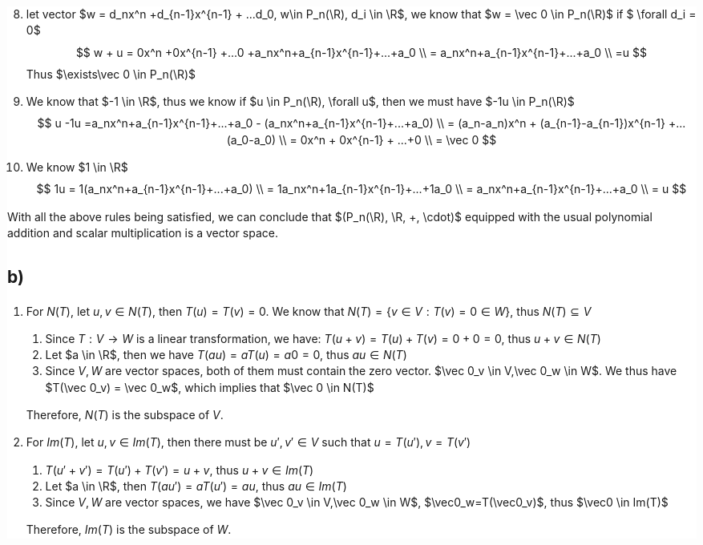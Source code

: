 8. let vector $w = d_nx^n +d_{n-1}x^{n-1} + ...d_0, w\in P_n(\R), d_i \in \R$, we know that $w = \vec 0 \in P_n(\R)$ if $ \forall d_i = 0$
   $$
   w + u = 0x^n +0x^{n-1} +...0 +a_nx^n+a_{n-1}x^{n-1}+...+a_0
   \\ = a_nx^n+a_{n-1}x^{n-1}+...+a_0 
   \\ =u
   $$
   Thus $\exists\vec 0 \in P_n(\R)$

9. We know that $-1 \in \R$, thus we know if $u \in P_n(\R), \forall u$, then we must have $-1u \in P_n(\R)$
   $$
   u -1u =a_nx^n+a_{n-1}x^{n-1}+...+a_0 - (a_nx^n+a_{n-1}x^{n-1}+...+a_0)
   \\ = (a_n-a_n)x^n + (a_{n-1}-a_{n-1})x^{n-1} +...(a_0-a_0)
   \\ = 0x^n + 0x^{n-1} + ...+0
   \\ = \vec 0
   $$
   
10. We know $1 \in \R$
    $$
    1u  = 1(a_nx^n+a_{n-1}x^{n-1}+...+a_0)
    \\ = 1a_nx^n+1a_{n-1}x^{n-1}+...+1a_0
    \\ = a_nx^n+a_{n-1}x^{n-1}+...+a_0
    \\ = u
    $$

With all the above rules being satisfied, we can conclude that $(P_n(\R), \R, +, \cdot)$ equipped with the usual polynomial addition and scalar multiplication is a vector space.



## b)

1. For $N(T)$, let $u,v \in N(T)$, then $T(u) = T(v) = 0$. We know that $N(T) = \{v \in V: T(v) =0 \in W\}$, thus $N(T) \subseteq V$

   1. Since $T:V \to W$ is a linear transformation, we have: $T(u+v) = T(u) + T(v) = 0+0 = 0$, thus $u+v \in N(T)$
   2. Let $a \in \R$, then we have $T(au) = aT(u) = a 0 =0$, thus $au \in N(T)$
   3. Since $V,W$ are vector spaces, both of them must contain the zero vector. $\vec 0_v \in V,\vec 0_w \in W$. We thus have $T(\vec 0_v) = \vec 0_w$, which implies that $\vec 0 \in N(T)$

   Therefore, $N(T)$ is the subspace of $V$.

   

2. For $Im(T)$, let $u,v \in Im(T),$ then there must be $u', v' \in V$ such that $u = T(u'), v = T(v')$

   1. $T(u'+v') = T(u') + T(v') = u+v$, thus $u+v \in Im(T)$
   2. Let $a \in \R$, then $T(au') = aT(u') = au$, thus $au \in Im(T)$
   3. Since $V,W$ are vector spaces, we have $\vec 0_v \in V,\vec 0_w \in W$, $\vec0_w=T(\vec0_v)$, thus $\vec0 \in Im(T)$

   Therefore, $Im(T)$ is the subspace of $W$.

